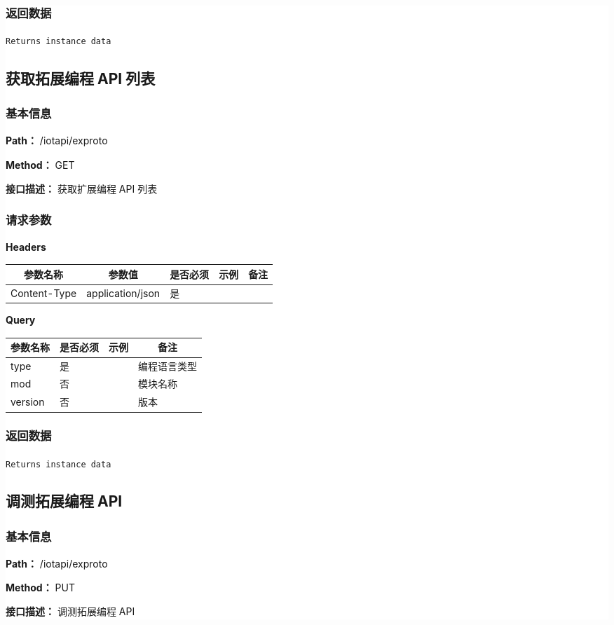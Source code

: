 ### 返回数据

```javascript
Returns instance data
```

## 获取拓展编程 API 列表

<a id=获取拓展编程API列表> </a>

### 基本信息

**Path：** /iotapi/exproto

**Method：** GET

**接口描述：**
获取扩展编程 API 列表

### 请求参数

**Headers**

| 参数名称     | 参数值           | 是否必须 | 示例 | 备注 |
| ------------ | ---------------- | -------- | ---- | ---- |
| Content-Type | application/json | 是       |      |      |

**Query**

| 参数名称 | 是否必须 | 示例 | 备注         |
| -------- | -------- | ---- | ------------ |
| type     | 是       |      | 编程语言类型 |
| mod      | 否       |      | 模块名称     |
| version  | 否       |      | 版本         |

### 返回数据

```javascript
Returns instance data
```

## 调测拓展编程 API

<a id=调测拓展编程API> </a>

### 基本信息

**Path：** /iotapi/exproto

**Method：** PUT

**接口描述：**
调测拓展编程 API
